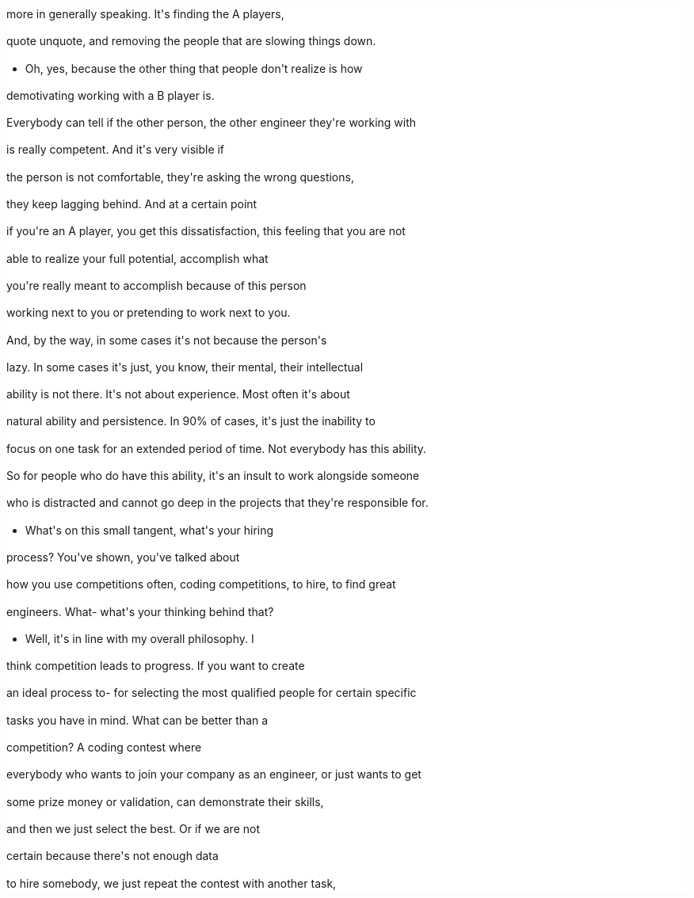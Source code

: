 more in generally speaking. It's finding the A players,

quote unquote, and removing the people that are slowing things down.

- Oh, yes, because the other thing that people don't realize is how

demotivating working with a B player is.

Everybody can tell if the other person, the other engineer they're working with

is really competent. And it's very visible if

the person is not comfortable, they're asking the wrong questions,

they keep lagging behind. And at a certain point

if you're an A player, you get this dissatisfaction, this feeling that you are not

able to realize your full potential, accomplish what

you're really meant to accomplish because of this person

working next to you or pretending to work next to you.

And, by the way, in some cases it's not because the person's

lazy. In some cases it's just, you know, their mental, their intellectual

ability is not there. It's not about experience. Most often it's about

natural ability and persistence. In 90% of cases, it's just the inability to

focus on one task for an extended period of time. Not everybody has this ability.

So for people who do have this ability, it's an insult to work alongside someone

who is distracted and cannot go deep in the projects that they're responsible for.

- What's on this small tangent, what's your hiring

process? You've shown, you've talked about

how you use competitions often, coding competitions, to hire, to find great

engineers. What- what's your thinking behind that?

- Well, it's in line with my overall philosophy. I

think competition leads to progress. If you want to create

an ideal process to- for selecting the most qualified people for certain specific

tasks you have in mind. What can be better than a

competition? A coding contest where

everybody who wants to join your company as an engineer, or just wants to get

some prize money or validation, can demonstrate their skills,

and then we just select the best. Or if we are not

certain because there's not enough data

to hire somebody, we just repeat the contest with another task,

